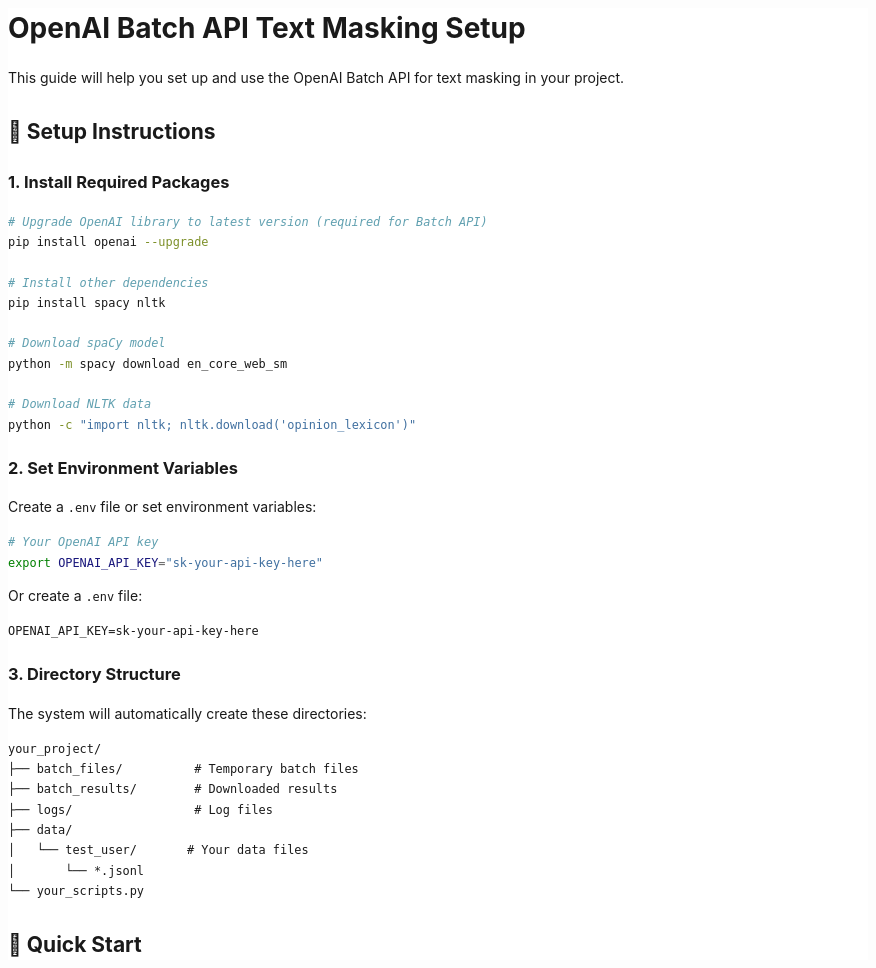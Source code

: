 # OpenAI Batch API Text Masking Setup

This guide will help you set up and use the OpenAI Batch API for text masking in your project.

## 🔧 Setup Instructions

### 1. Install Required Packages

```bash
# Upgrade OpenAI library to latest version (required for Batch API)
pip install openai --upgrade

# Install other dependencies
pip install spacy nltk

# Download spaCy model
python -m spacy download en_core_web_sm

# Download NLTK data
python -c "import nltk; nltk.download('opinion_lexicon')"
```

### 2. Set Environment Variables

Create a `.env` file or set environment variables:

```bash
# Your OpenAI API key
export OPENAI_API_KEY="sk-your-api-key-here"
```

Or create a `.env` file:
```
OPENAI_API_KEY=sk-your-api-key-here
```

### 3. Directory Structure

The system will automatically create these directories:
```
your_project/
├── batch_files/          # Temporary batch files
├── batch_results/        # Downloaded results
├── logs/                 # Log files
├── data/
│   └── test_user/       # Your data files
│       └── *.jsonl
└── your_scripts.py
```

## 🚀 Quick Start
